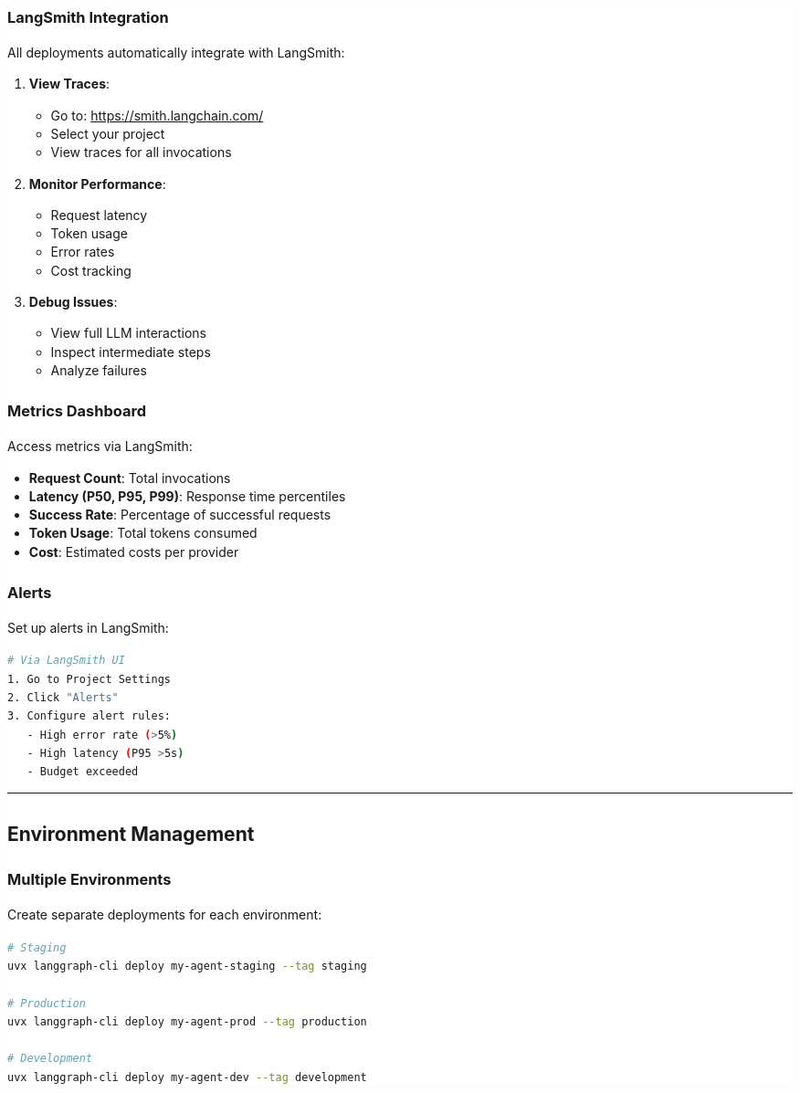 ### LangSmith Integration

All deployments automatically integrate with LangSmith:

1. **View Traces**:
   - Go to: https://smith.langchain.com/
   - Select your project
   - View traces for all invocations

2. **Monitor Performance**:
   - Request latency
   - Token usage
   - Error rates
   - Cost tracking

3. **Debug Issues**:
   - View full LLM interactions
   - Inspect intermediate steps
   - Analyze failures

### Metrics Dashboard

Access metrics via LangSmith:
- **Request Count**: Total invocations
- **Latency (P50, P95, P99)**: Response time percentiles
- **Success Rate**: Percentage of successful requests
- **Token Usage**: Total tokens consumed
- **Cost**: Estimated costs per provider

### Alerts

Set up alerts in LangSmith:
```bash
# Via LangSmith UI
1. Go to Project Settings
2. Click "Alerts"
3. Configure alert rules:
   - High error rate (>5%)
   - High latency (P95 >5s)
   - Budget exceeded
```

---

## Environment Management

### Multiple Environments

Create separate deployments for each environment:

```bash
# Staging
uvx langgraph-cli deploy my-agent-staging --tag staging

# Production
uvx langgraph-cli deploy my-agent-prod --tag production

# Development
uvx langgraph-cli deploy my-agent-dev --tag development
```
